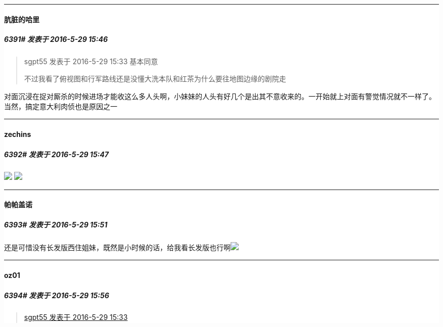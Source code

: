 

-----

####  肮脏的哈里  
##### 6391#       发表于 2016-5-29 15:46



<blockquote>sgpt55 发表于 2016-5-29 15:33
基本同意

不过我看了俯视图和行军路线还是没懂大洗本队和红茶为什么要往地图边缘的剧院走

</blockquote>
对面沉浸在捉对厮杀的时候进场才能收这么多人头啊，小妹妹的人头有好几个是出其不意收来的。一开始就上对面有警觉情况就不一样了。当然，搞定意大利肉侦也是原因之一







-----

####  zechins  
##### 6392#       发表于 2016-5-29 15:47



<img src="http://ww1.sinaimg.cn/large/005Ez7Qijw1f4cavcms2pj31kw14n1kx.jpg" referrerpolicy="no-referrer">
<img src="https://static.saraba1st.com/image/smiley/face/00.gif" referrerpolicy="no-referrer">







-----

####  帕帕盖诺  
##### 6393#       发表于 2016-5-29 15:51




还是可惜没有长发版西住姐妹，既然是小时候的话，给我看长发版也行啊<img src="https://static.saraba1st.com/image/smiley/face/149.gif" referrerpolicy="no-referrer">







-----

####  oz01  
##### 6394#       发表于 2016-5-29 15:56



<blockquote><a href="httphttps://bbs.saraba1st.com/2b/forum.php?mod=redirect&amp;goto=findpost&amp;pid=32561455&amp;ptid=851614" target="_blank">sgpt55 发表于 2016-5-29 15:33</a>

